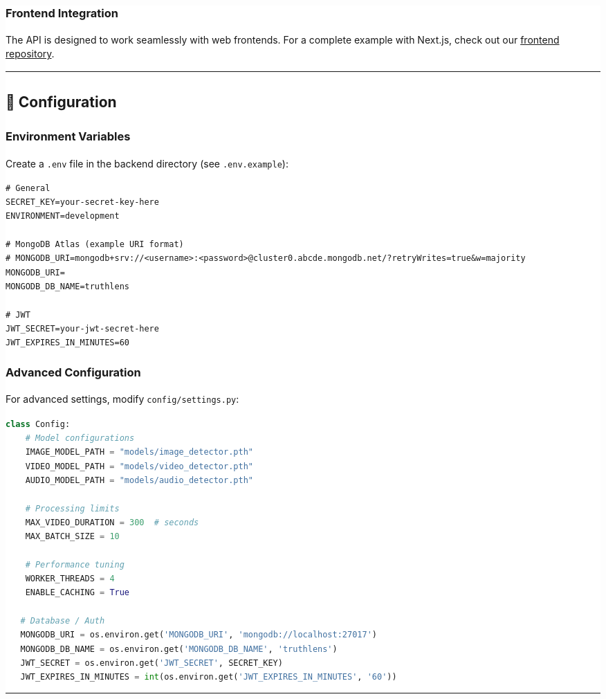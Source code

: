 ### Frontend Integration

The API is designed to work seamlessly with web frontends. For a complete example with Next.js, check out our [frontend repository](https://github.com/YOUR_USERNAME/deepcheck-frontend).

---

## 🔧 Configuration

### Environment Variables

Create a `.env` file in the backend directory (see `.env.example`):

```env
# General
SECRET_KEY=your-secret-key-here
ENVIRONMENT=development

# MongoDB Atlas (example URI format)
# MONGODB_URI=mongodb+srv://<username>:<password>@cluster0.abcde.mongodb.net/?retryWrites=true&w=majority
MONGODB_URI=
MONGODB_DB_NAME=truthlens

# JWT
JWT_SECRET=your-jwt-secret-here
JWT_EXPIRES_IN_MINUTES=60
```

### Advanced Configuration

For advanced settings, modify `config/settings.py`:

```python
class Config:
    # Model configurations
    IMAGE_MODEL_PATH = "models/image_detector.pth"
    VIDEO_MODEL_PATH = "models/video_detector.pth"
    AUDIO_MODEL_PATH = "models/audio_detector.pth"

    # Processing limits
    MAX_VIDEO_DURATION = 300  # seconds
    MAX_BATCH_SIZE = 10

    # Performance tuning
    WORKER_THREADS = 4
    ENABLE_CACHING = True

   # Database / Auth
   MONGODB_URI = os.environ.get('MONGODB_URI', 'mongodb://localhost:27017')
   MONGODB_DB_NAME = os.environ.get('MONGODB_DB_NAME', 'truthlens')
   JWT_SECRET = os.environ.get('JWT_SECRET', SECRET_KEY)
   JWT_EXPIRES_IN_MINUTES = int(os.environ.get('JWT_EXPIRES_IN_MINUTES', '60'))
```

---